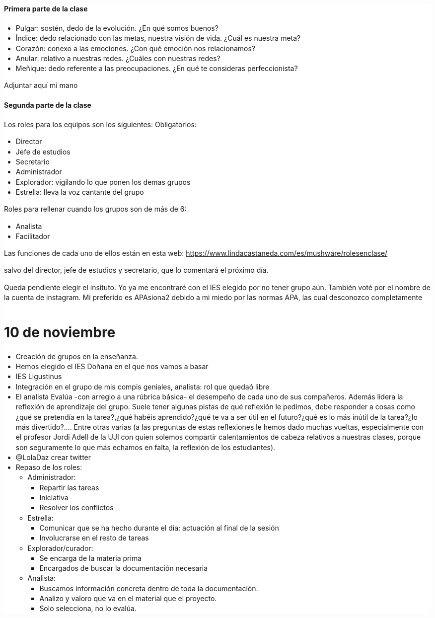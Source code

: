 #### Primera parte de la clase
- Pulgar: sostén, dedo de la evolución. ¿En qué somos buenos?
- Índice: dedo relacionado con las metas, nuestra visión de
vida. ¿Cuál es nuestra meta?
- Corazón: conexo a las emociones. ¿Con qué emoción nos relacionamos?
- Anular: relativo a nuestras redes. ¿Cuáles con nuestras redes?
- Meñique: dedo referente a las preocupaciones. ¿En qué te
consideras perfeccionista?

Adjuntar aquí mi mano

#### Segunda parte de la clase
Los roles para los equipos son los siguientes:
Obligatorios:
- Director
- Jefe de estudios
- Secretario
- Administrador
- Explorador: vigilando lo que ponen los demas grupos
- Estrella: lleva la voz cantante del grupo

Roles para rellenar cuando los grupos son de más de 6:
- Analista
- Facilitador

Las funciones de cada uno de ellos están en esta web:
https://www.lindacastaneda.com/es/mushware/rolesenclase/

salvo del director, jefe de estudios y secretario, que lo comentará el
próximo día.

Queda pendiente elegir el insituto. Yo ya me encontraré con el IES elegido por no tener grupo aún. También voté por el nombre de la cuenta de instagram. Mi preferido es APAsiona2 debido a mi miedo por las normas APA, las cual desconozco completamente

# 10 de noviembre
- Creación de grupos en la enseñanza.
- Hemos elegido el IES Doñana en el que nos vamos a basar
- IES Ligustinus
- Integración en el grupo de mis compis geniales, analista: rol que quedaó libre
- El analista
Evalúa -con arreglo a una rúbrica básica- el desempeño de cada uno de sus compañeros. Además lidera la reflexión de aprendizaje del grupo. Suele tener algunas pistas de qué reflexión le pedimos, debe responder a cosas como ¿qué se pretendía en la tarea?,¿qué habéis aprendido?¿qué te va a ser útil en el futuro?¿qué es lo más inútil de la tarea?¿lo más divertido?…. Entre otras varias (a las preguntas de estas reflexiones le hemos dado muchas vueltas, especialmente con el profesor Jordi Adell de la UJI con quien solemos compartir calentamientos de cabeza relativos a nuestras clases, porque son seguramente lo que más echamos en falta, la reflexión de los estudiantes).
- @LolaDaz crear twitter
- Repaso de los roles:
    - Administrador:
        - Repartir las tareas
        - Iniciativa
        - Resolver los conflictos
    - Estrella:
        - Comunicar que se ha hecho durante el día: actuación al final de la sesión
        - Involucrarse en el resto de tareas
    - Explorador/curador:
        - Se encarga de la materia prima
        - Encargados de buscar la documentación necesaria
    - Analista:
        - Buscamos información concreta dentro de toda la documentación.
        - Analizo y valoro que va en el material que el proyecto.
        - Solo selecciona, no lo evalúa.
